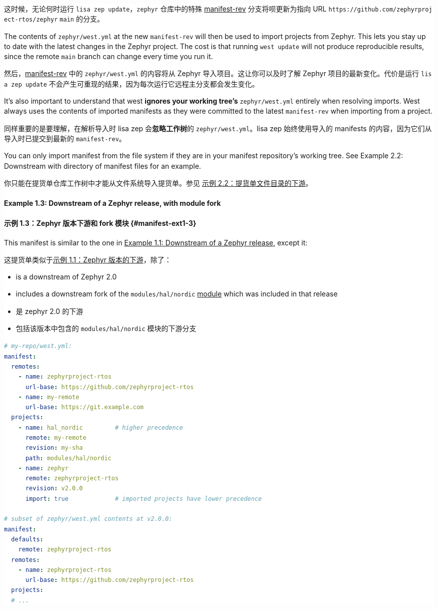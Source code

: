 这时候，无论何时运行 `lisa zep update`，`zephyr` 仓库中的特殊 [manifest-rev](https://docs.zephyrproject.org/latest/develop/west/workspaces.html#west-manifest-rev) 分支将呗更新为指向 URL `https://github.com/zephyrproject-rtos/zephyr` `main` 的分支。

The contents of `zephyr/west.yml` at the new `manifest-rev` will then be used to import projects from Zephyr. This lets you stay up to date with the latest changes in the Zephyr project. The cost is that running `west update` will not produce reproducible results, since the remote `main` branch can change every time you run it.

然后，[manifest-rev](https://docs.zephyrproject.org/latest/develop/west/workspaces.html#west-manifest-rev) 中的 `zephyr/west.yml` 的内容将从 Zephyr 导入项目。这让你可以及时了解 Zephyr 项目的最新变化。代价是运行 `lisa zep update` 不会产生可重现的结果，因为每次运行它远程主分支都会发生变化。

It’s also important to understand that west **ignores your working tree’s** `zephyr/west.yml` entirely when resolving imports. West always uses the contents of imported manifests as they were committed to the latest `manifest-rev` when importing from a project.

同样重要的是要理解，在解析导入时 lisa zep 会**忽略工作树**的 `zephyr/west.yml`。lisa zep 始终使用导入的 manifests 的内容，因为它们从导入时已提交到最新的 `manifest-rev`。

You can only import manifest from the file system if they are in your manifest repository’s working tree. See Example 2.2: Downstream with directory of manifest files for an example.

你只能在提货单仓库工作树中才能从文件系统导入提货单。参见 [示例 2.2：提货单文件目录的下游](#manifest-ext2-2)。

#### Example 1.3: Downstream of a Zephyr release, with module fork
#### 示例 1.3：Zephyr 版本下游和 fork 模块 {#manifest-ext1-3}

This manifest is similar to the one in [Example 1.1: Downstream of a Zephyr release](https://docs.zephyrproject.org/latest/develop/west/manifest.html#west-manifest-ex1-1), except it:

这提货单类似于[示例 1.1：Zephyr 版本的下游](#manifest-ext1-1)，除了：

- is a downstream of Zephyr 2.0
- includes a downstream fork of the `modules/hal/nordic` [module](https://docs.zephyrproject.org/latest/develop/modules.html#modules) which was included in that release
  
- 是 zephyr 2.0 的下游
- 包括该版本中包含的 `modules/hal/nordic` 模块的下游分支

```YAML
# my-repo/west.yml:
manifest:
  remotes:
    - name: zephyrproject-rtos
      url-base: https://github.com/zephyrproject-rtos
    - name: my-remote
      url-base: https://git.example.com
  projects:
    - name: hal_nordic         # higher precedence
      remote: my-remote
      revision: my-sha
      path: modules/hal/nordic
    - name: zephyr
      remote: zephyrproject-rtos
      revision: v2.0.0
      import: true             # imported projects have lower precedence

# subset of zephyr/west.yml contents at v2.0.0:
manifest:
  defaults:
    remote: zephyrproject-rtos
  remotes:
    - name: zephyrproject-rtos
      url-base: https://github.com/zephyrproject-rtos
  projects:
  # ...
```